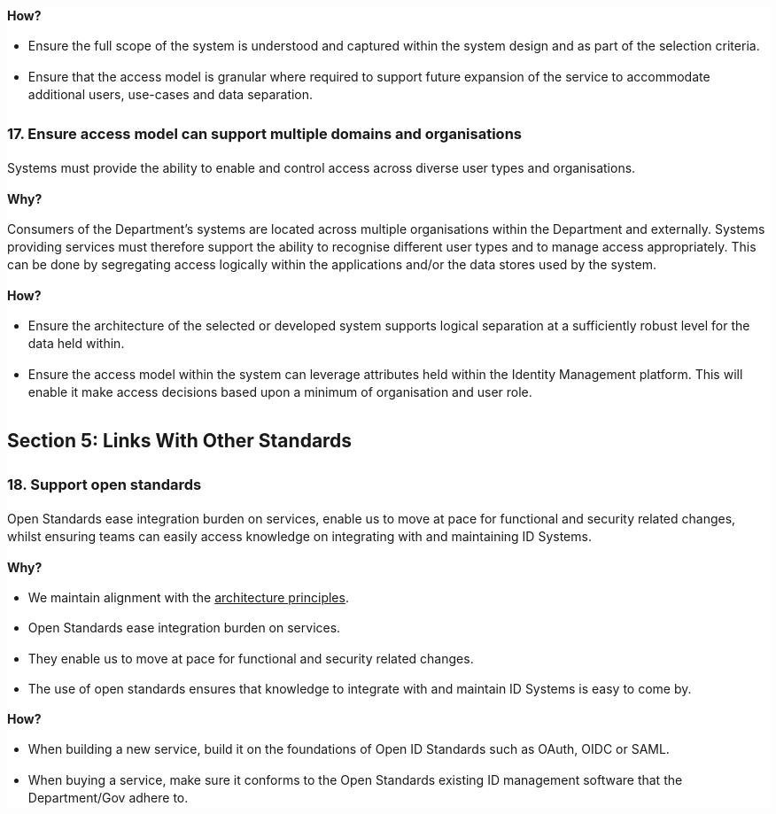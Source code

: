 **How?**

* Ensure the full scope of the system is understood and captured within the system design and as part of the selection criteria.

* Ensure that the access model is granular where required to support future expansion of the service to accommodate additional users, use-cases and data separation.

### 17. Ensure access model can support multiple domains and organisations

Systems must provide the ability to enable and control access across diverse user types and organisations.

**Why?**

Consumers of the Department’s systems are located across multiple organisations within the Department and externally. Systems providing services must therefore support the ability to recognise different user types and  to manage access appropriately. This can be done by segregating access logically within the applications and/or the data stores used by the system.

**How?**

* Ensure the architecture of the selected or developed system supports logical separation at a sufficiently robust level for the data held within.

* Ensure the access model within the system can leverage attributes held within the Identity Management platform. This will enable it make access decisions based upon a minimum of organisation and user role.

## **Section 5: Links With Other Standards**

### 18. Support open standards

Open Standards ease integration burden on services, enable us to move at pace for functional and security related changes, whilst ensuring teams can easily access knowledge on integrating with and maintaining ID Systems.

**Why?**

* We maintain alignment with the [architecture principles](../enterprise-architecture-principles/#10-use-open-standards).

* Open Standards ease integration burden on services.

* They enable us to move at pace for functional and security related changes.

* The use of open standards ensures that knowledge to integrate with and maintain ID Systems is easy to come by.

**How?**

* When building a new service, build it on the foundations of Open ID Standards such as OAuth, OIDC or SAML.

* When buying a service, make sure it conforms to the Open Standards existing ID management software that  the Department/Gov adhere to.
